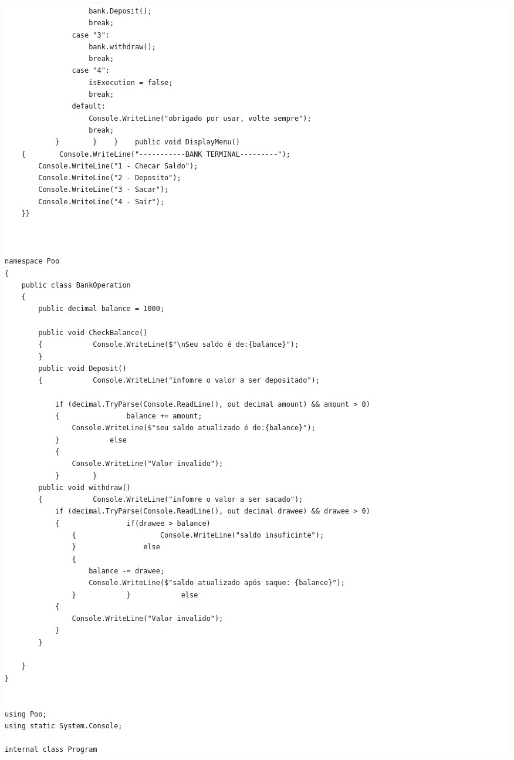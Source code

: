```
                    bank.Deposit();  
                    break;  
                case "3":  
                    bank.withdraw();  
                    break;  
                case "4":  
                    isExecution = false;  
                    break;  
                default:  
                    Console.WriteLine("obrigado por usar, volte sempre");  
                    break;  
            }        }    }    public void DisplayMenu()  
    {        Console.WriteLine("-----------BANK TERMINAL---------");  
        Console.WriteLine("1 - Checar Saldo");  
        Console.WriteLine("2 - Deposito");  
        Console.WriteLine("3 - Sacar");  
        Console.WriteLine("4 - Sair");  
    }}
    
    
    
namespace Poo  
{  
    public class BankOperation  
    {  
        public decimal balance = 1000;  
  
        public void CheckBalance()  
        {            Console.WriteLine($"\nSeu saldo é de:{balance}");  
        }  
        public void Deposit()  
        {            Console.WriteLine("infomre o valor a ser depositado");  
  
            if (decimal.TryParse(Console.ReadLine(), out decimal amount) && amount > 0)  
            {                balance += amount;  
                Console.WriteLine($"seu saldo atualizado é de:{balance}");  
            }            else  
            {  
                Console.WriteLine("Valor invalido");  
            }        }  
        public void withdraw()  
        {            Console.WriteLine("infomre o valor a ser sacado");  
            if (decimal.TryParse(Console.ReadLine(), out decimal drawee) && drawee > 0)  
            {                if(drawee > balance)  
                {                    Console.WriteLine("saldo insuficinte");  
                }                else  
                {  
                    balance -= drawee;  
                    Console.WriteLine($"saldo atualizado após saque: {balance}");  
                }            }            else  
            {  
                Console.WriteLine("Valor invalido");  
            }            
        }    
        
    }
}

  
using Poo;  
using static System.Console;  
  
internal class Program  
```